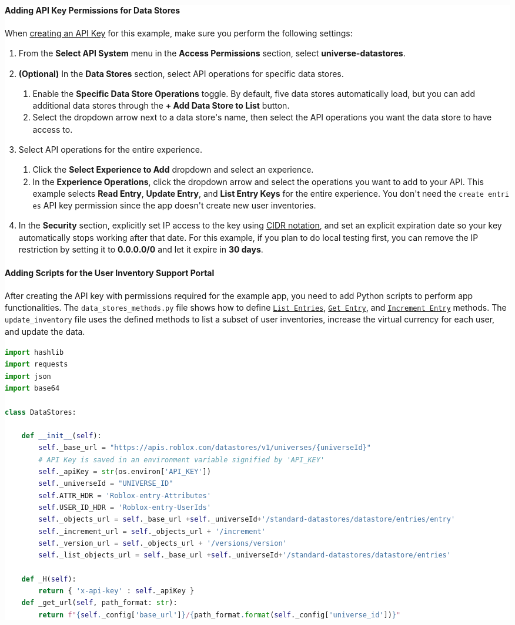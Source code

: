 #### Adding API Key Permissions for Data Stores

When [creating an API Key](./api-keys.md) for this example, make sure you perform the following settings:

1. From the **Select API System** menu in the **Access Permissions** section, select **universe-datastores**.

1. **(Optional)** In the **Data Stores** section, select API operations for specific data stores.

   1. Enable the **Specific Data Store Operations** toggle. By default, five data stores automatically load, but you can add additional data stores through the **+ Add Data Store to List** button.
   1. Select the dropdown arrow next to a data store's name, then select the API operations you want the data store to have access to.

1. Select API operations for the entire experience.

   1. Click the **Select Experience to Add** dropdown and select an experience.
   2. In the **Experience Operations**, click the dropdown arrow and select the operations you want to add to your API. This example selects **Read Entry**, **Update Entry**, and **List Entry Keys** for the entire experience.
      <Alert severity="info">
      You don't need the `create entries` API key permission since the app doesn't create new user inventories.
      </Alert>

1. In the **Security** section, explicitly set IP access to the key using [CIDR notation](./api-keys.md#cidr-format), and set an explicit expiration date so your key automatically stops working after that date. For this example, if you plan to do local testing first, you can remove the IP restriction by setting it to **0.0.0.0/0** and let it expire in **30 days**.

#### Adding Scripts for the User Inventory Support Portal

After creating the API key with permissions required for the example app, you need to add Python scripts to perform app functionalities. The `data_stores_methods.py` file shows how to define [`List Entries`](../../reference/cloud/datastores-api/v1.json#list-entries), [`Get Entry`](../../reference/cloud/datastores-api/v1.json#get-entry), and [`Increment Entry`](../../reference/cloud/datastores-api/v1.json#increment-entry) methods. The `update_inventory` file uses the defined methods to list a subset of user inventories, increase the virtual currency for each user, and update the data.

```python title='data_stores_methods.py'
import hashlib
import requests
import json
import base64

class DataStores:

    def __init__(self):
        self._base_url = "https://apis.roblox.com/datastores/v1/universes/{universeId}"
        # API Key is saved in an environment variable signified by 'API_KEY'
        self._apiKey = str(os.environ['API_KEY'])
        self._universeId = "UNIVERSE_ID"
        self.ATTR_HDR = 'Roblox-entry-Attributes'
        self.USER_ID_HDR = 'Roblox-entry-UserIds'
        self._objects_url = self._base_url +self._universeId+'/standard-datastores/datastore/entries/entry'
        self._increment_url = self._objects_url + '/increment'
        self._version_url = self._objects_url + '/versions/version'
        self._list_objects_url = self._base_url +self._universeId+'/standard-datastores/datastore/entries'

    def _H(self):
        return { 'x-api-key' : self._apiKey }
    def _get_url(self, path_format: str):
        return f"{self._config['base_url']}/{path_format.format(self._config['universe_id'])}"

```